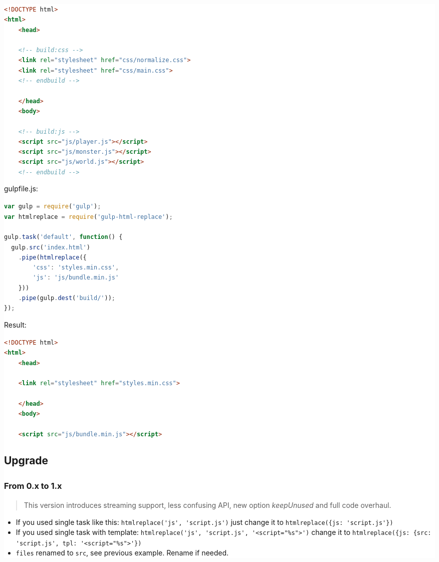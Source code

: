 ```html
<!DOCTYPE html>
<html>
    <head>

    <!-- build:css -->
    <link rel="stylesheet" href="css/normalize.css">
    <link rel="stylesheet" href="css/main.css">
    <!-- endbuild -->

    </head>
    <body>

    <!-- build:js -->
    <script src="js/player.js"></script>
    <script src="js/monster.js"></script>
    <script src="js/world.js"></script>
    <!-- endbuild -->
```

gulpfile.js:

```javascript
var gulp = require('gulp');
var htmlreplace = require('gulp-html-replace');

gulp.task('default', function() {
  gulp.src('index.html')
    .pipe(htmlreplace({
        'css': 'styles.min.css',
        'js': 'js/bundle.min.js'
    }))
    .pipe(gulp.dest('build/'));
});
```

Result:

```html
<!DOCTYPE html>
<html>
    <head>

    <link rel="stylesheet" href="styles.min.css">

    </head>
    <body>

    <script src="js/bundle.min.js"></script>
```

## Upgrade

### From 0.x to 1.x
>This version introduces streaming support, less confusing API, new option *keepUnused* and full code overhaul.
* If you used single task like this: `htmlreplace('js', 'script.js')` just change it to `htmlreplace({js: 'script.js'})`
* If you used single task with template: `htmlreplace('js', 'script.js', '<script="%s">')` change it to `htmlreplace({js: {src: 'script.js', tpl: '<script="%s">'})`
* `files` renamed to `src`, see previous example. Rename if needed.
